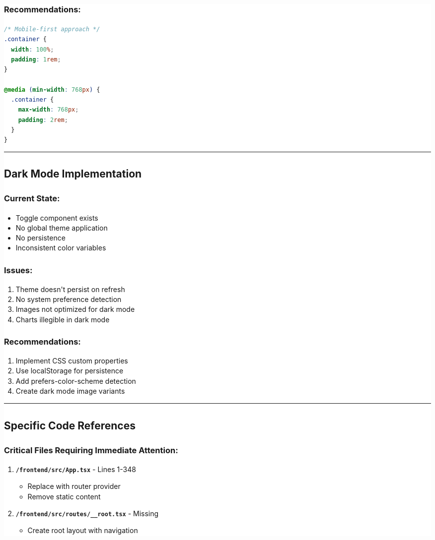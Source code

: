 ### Recommendations:
```css
/* Mobile-first approach */
.container {
  width: 100%;
  padding: 1rem;
}

@media (min-width: 768px) {
  .container {
    max-width: 768px;
    padding: 2rem;
  }
}
```

---

## Dark Mode Implementation

### Current State:
- Toggle component exists
- No global theme application
- No persistence
- Inconsistent color variables

### Issues:
1. Theme doesn't persist on refresh
2. No system preference detection
3. Images not optimized for dark mode
4. Charts illegible in dark mode

### Recommendations:
1. Implement CSS custom properties
2. Use localStorage for persistence
3. Add prefers-color-scheme detection
4. Create dark mode image variants

---

## Specific Code References

### Critical Files Requiring Immediate Attention:

1. **`/frontend/src/App.tsx`** - Lines 1-348
   - Replace with router provider
   - Remove static content

2. **`/frontend/src/routes/__root.tsx`** - Missing
   - Create root layout with navigation
